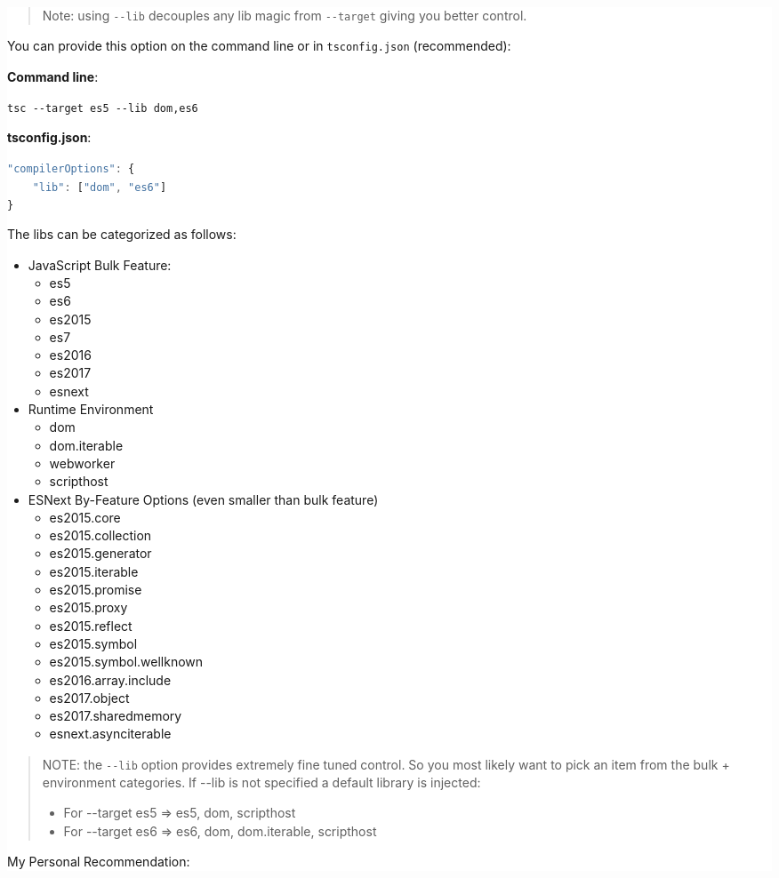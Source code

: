 > Note: using `--lib` decouples any lib magic from `--target` giving you better control.

You can provide this option on the command line or in `tsconfig.json` \(recommended\):

**Command line**:

```text
tsc --target es5 --lib dom,es6
```

**tsconfig.json**:

```javascript
"compilerOptions": {
    "lib": ["dom", "es6"]
}
```

The libs can be categorized as follows:

* JavaScript Bulk Feature:
  * es5
  * es6
  * es2015
  * es7
  * es2016
  * es2017
  * esnext
* Runtime Environment
  * dom
  * dom.iterable
  * webworker
  * scripthost
* ESNext By-Feature Options \(even smaller than bulk feature\)
  * es2015.core
  * es2015.collection
  * es2015.generator
  * es2015.iterable
  * es2015.promise
  * es2015.proxy
  * es2015.reflect
  * es2015.symbol
  * es2015.symbol.wellknown
  * es2016.array.include
  * es2017.object
  * es2017.sharedmemory
  * esnext.asynciterable

> NOTE: the `--lib` option provides extremely fine tuned control. So you most likely want to pick an item from the bulk + environment categories. If --lib is not specified a default library is injected:
>
> * For --target es5 =&gt; es5, dom, scripthost
> * For --target es6 =&gt; es6, dom, dom.iterable, scripthost

My Personal Recommendation:
